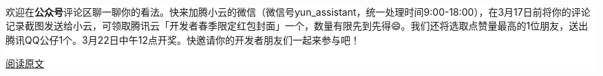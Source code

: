 
欢迎在**公众号**评论区聊一聊你的看法。快来加腾小云的微信（微信号yun\_assistant，统一处理时间9:00-18:00），在3月17日前将你的评论记录截图发送给小云，可领取腾讯云「开发者春季限定红包封面」一个，数量有限先到先得😄。我们还将选取点赞量最高的1位朋友，送出腾讯QQ公仔1个。3月22日中午12点开奖。快邀请你的开发者朋友们一起来参与吧！

[阅读原文](https://link.juejin.cn?target=https%3A%2F%2Fmp.weixin.qq.com%2Fs%2FgL-ORT74fa0ENZX2Tr_Vqw "https://mp.weixin.qq.com/s/gL-ORT74fa0ENZX2Tr_Vqw")